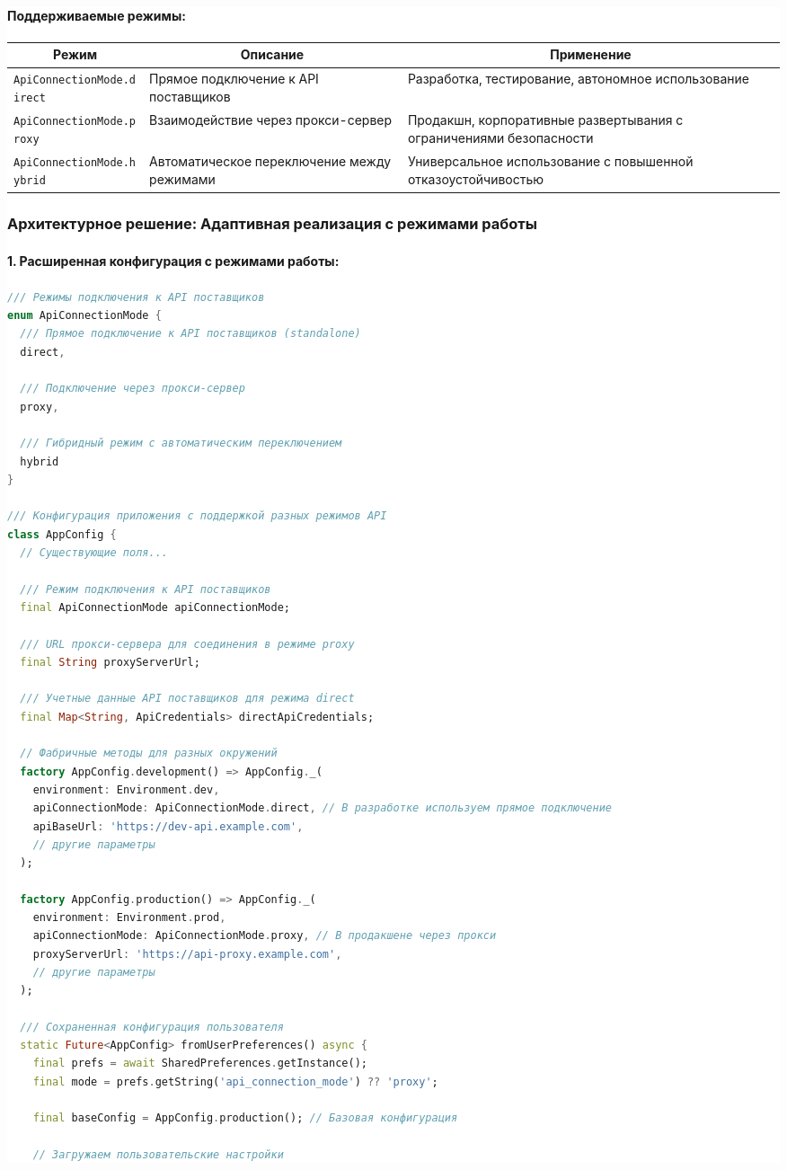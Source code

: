 #### Поддерживаемые режимы:

| Режим | Описание | Применение |
|-------|----------|------------|
| `ApiConnectionMode.direct` | Прямое подключение к API поставщиков | Разработка, тестирование, автономное использование |
| `ApiConnectionMode.proxy` | Взаимодействие через прокси-сервер | Продакшн, корпоративные развертывания с ограничениями безопасности |
| `ApiConnectionMode.hybrid` | Автоматическое переключение между режимами | Универсальное использование с повышенной отказоустойчивостью |

### Архитектурное решение: Адаптивная реализация с режимами работы

#### 1. Расширенная конфигурация с режимами работы:

```dart
/// Режимы подключения к API поставщиков
enum ApiConnectionMode {
  /// Прямое подключение к API поставщиков (standalone)
  direct,
  
  /// Подключение через прокси-сервер
  proxy,
  
  /// Гибридный режим с автоматическим переключением
  hybrid
}

/// Конфигурация приложения с поддержкой разных режимов API
class AppConfig {
  // Существующие поля...
  
  /// Режим подключения к API поставщиков
  final ApiConnectionMode apiConnectionMode;
  
  /// URL прокси-сервера для соединения в режиме proxy
  final String proxyServerUrl;
  
  /// Учетные данные API поставщиков для режима direct
  final Map<String, ApiCredentials> directApiCredentials;
  
  // Фабричные методы для разных окружений
  factory AppConfig.development() => AppConfig._(
    environment: Environment.dev,
    apiConnectionMode: ApiConnectionMode.direct, // В разработке используем прямое подключение
    apiBaseUrl: 'https://dev-api.example.com',
    // другие параметры
  );
  
  factory AppConfig.production() => AppConfig._(
    environment: Environment.prod,
    apiConnectionMode: ApiConnectionMode.proxy, // В продакшене через прокси
    proxyServerUrl: 'https://api-proxy.example.com',
    // другие параметры
  );
  
  /// Сохраненная конфигурация пользователя
  static Future<AppConfig> fromUserPreferences() async {
    final prefs = await SharedPreferences.getInstance();
    final mode = prefs.getString('api_connection_mode') ?? 'proxy';
    
    final baseConfig = AppConfig.production(); // Базовая конфигурация
    
    // Загружаем пользовательские настройки
```